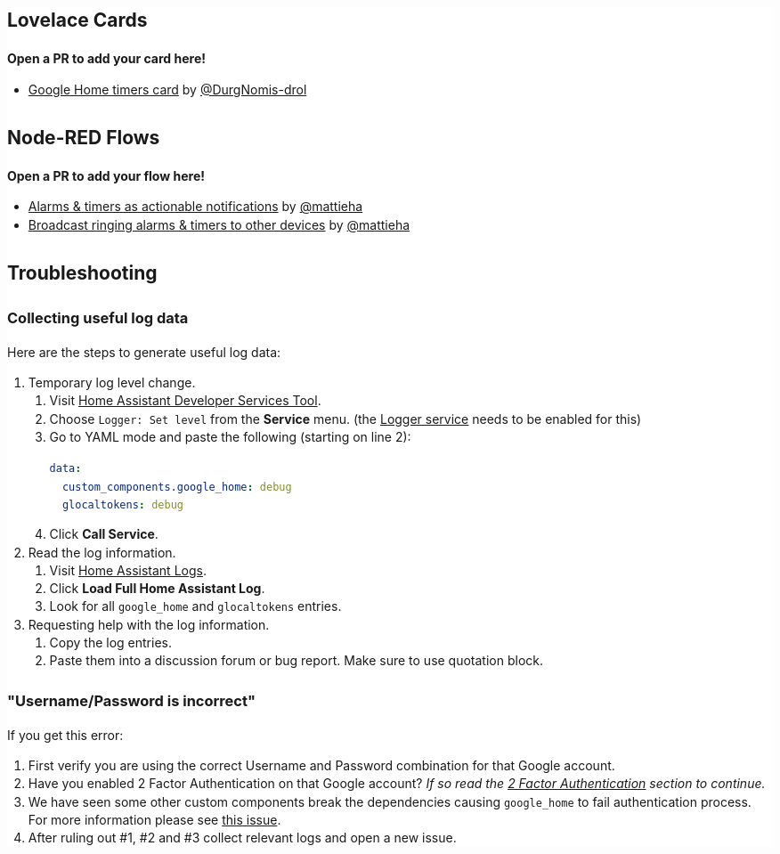 ## Lovelace Cards

**Open a PR to add your card here!**

- [Google Home timers card](https://github.com/DurgNomis-drol/google_home_timers_card) by [@DurgNomis-drol](https://github.com/DurgNomis-drol)

## Node-RED Flows

**Open a PR to add your flow here!**

- [Alarms & timers as actionable notifications](https://dev.to/mattieha/get-google-home-alarms-timers-as-notifications-i0m) by [@mattieha](https://github.com/mattieha)
- [Broadcast ringing alarms & timers to other devices](https://dev.to/mattieha/broadcast-google-home-alarms-timers-3c13) by [@mattieha](https://github.com/mattieha)

## Troubleshooting

### Collecting useful log data

Here are the steps to generate useful log data:

1. Temporary log level change.
   1. Visit [Home Assistant Developer Services Tool](https://my.home-assistant.io/redirect/developer_services/).
   2. Choose `Logger: Set level` from the **Service** menu. (the [Logger service](https://www.home-assistant.io/integrations/logger/) needs to be enabled for this)
   3. Go to YAML mode and paste the following (starting on line 2):
      ```yaml
      data:
        custom_components.google_home: debug
        glocaltokens: debug
      ```
   4. Click **Call Service**.
2. Read the log information.
   1. Visit [Home Assistant Logs](https://my.home-assistant.io/redirect/logs/).
   2. Click **Load Full Home Assistant Log**.
   3. Look for all `google_home` and `glocaltokens` entries.
3. Requesting help with the log information.
   1. Copy the log entries.
   2. Paste them into a discussion forum or bug report. Make sure to use quotation block.

### "Username/Password is incorrect"

If you get this error:

1. First verify you are using the correct Username and Password combination for that Google account.
2. Have you enabled 2 Factor Authentication on that Google account? _If so read the [2 Factor Authentication](#2-factor-authentication--app-passwords) section to continue._
3. We have seen some other custom components break the dependencies causing `google_home` to fail authentication process. For more information please see [this issue](https://github.com/leikoilja/ha-google-home/issues/95).
4. After ruling out #1, #2 and #3 collect relevant logs and open a new issue.
